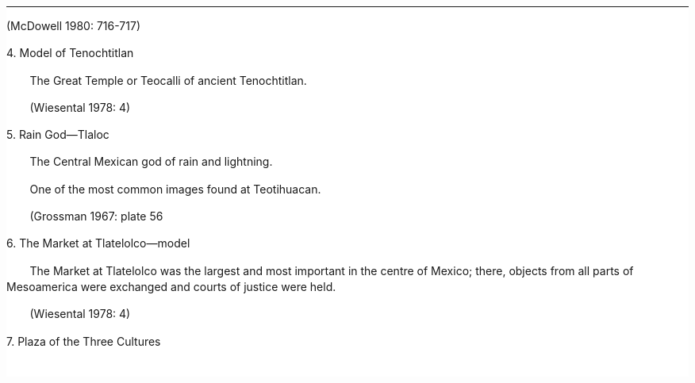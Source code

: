 ____
</font>
(McDowell 1980: 716-717)
</p>
<p>
4. Model of Tenochtitlan
</p>
<p>
<font color="#ffffff" style="visibility:hidden;">
____
</font>
The Great Temple or Teocalli of ancient Tenochtitlan.
</p>
<p>
<font color="#ffffff" style="visibility:hidden;">
____
</font>
(Wiesental 1978: 4)
</p>
<p>
5. Rain God—Tlaloc
</p>
<p>
<font color="#ffffff" style="visibility:hidden;">
____
</font>
The Central Mexican god of rain and lightning.
</p>
<p>
<font color="#ffffff" style="visibility:hidden;">
____
</font>
One of the most common images found at Teotihuacan.
</p>
<p>
<font color="#ffffff" style="visibility:hidden;">
____
</font>
(Grossman 1967: plate 56
</p>
<p>
6. The Market at Tlatelolco—model
</p>
<p>
<font color="#ffffff" style="visibility:hidden;">
____
</font>
The Market at Tlatelolco was the largest and most important in the centre of Mexico; there, objects from all parts of Mesoamerica were exchanged and courts of justice were held.
</p>
<p>
<font color="#ffffff" style="visibility:hidden;">
____
</font>
(Wiesental 1978: 4)
</p>
<p>
7. Plaza of the Three Cultures
</p>
<p>
<font color="#ffffff" style="visibility:hidden;">
____